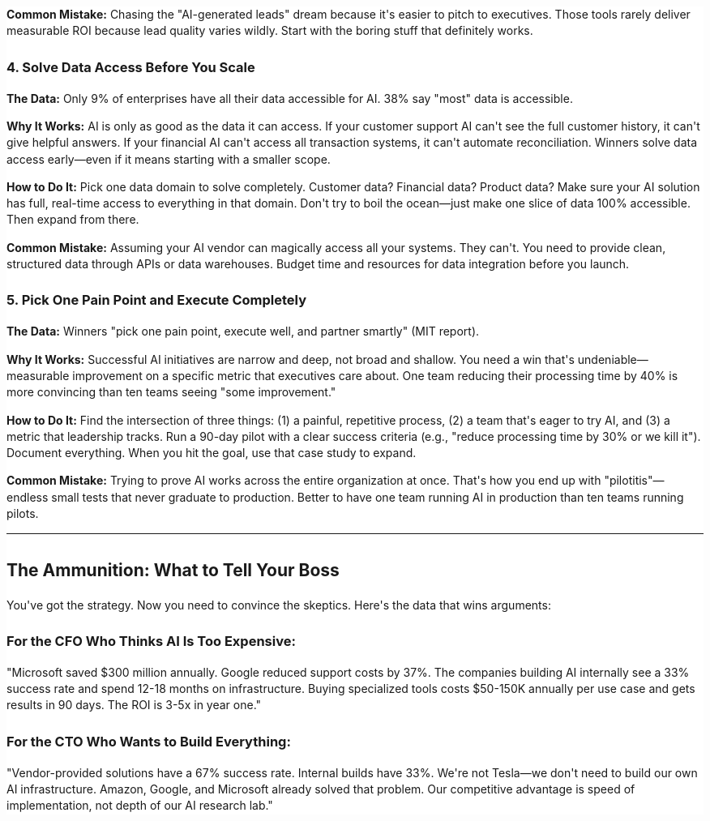 **Common Mistake:** Chasing the "AI-generated leads" dream because it's easier to pitch to executives. Those tools rarely deliver measurable ROI because lead quality varies wildly. Start with the boring stuff that definitely works.

### 4. Solve Data Access Before You Scale

**The Data:** Only 9% of enterprises have all their data accessible for AI. 38% say "most" data is accessible.

**Why It Works:** AI is only as good as the data it can access. If your customer support AI can't see the full customer history, it can't give helpful answers. If your financial AI can't access all transaction systems, it can't automate reconciliation. Winners solve data access early—even if it means starting with a smaller scope.

**How to Do It:** Pick one data domain to solve completely. Customer data? Financial data? Product data? Make sure your AI solution has full, real-time access to everything in that domain. Don't try to boil the ocean—just make one slice of data 100% accessible. Then expand from there.

**Common Mistake:** Assuming your AI vendor can magically access all your systems. They can't. You need to provide clean, structured data through APIs or data warehouses. Budget time and resources for data integration before you launch.

### 5. Pick One Pain Point and Execute Completely

**The Data:** Winners "pick one pain point, execute well, and partner smartly" (MIT report).

**Why It Works:** Successful AI initiatives are narrow and deep, not broad and shallow. You need a win that's undeniable—measurable improvement on a specific metric that executives care about. One team reducing their processing time by 40% is more convincing than ten teams seeing "some improvement."

**How to Do It:** Find the intersection of three things: (1) a painful, repetitive process, (2) a team that's eager to try AI, and (3) a metric that leadership tracks. Run a 90-day pilot with a clear success criteria (e.g., "reduce processing time by 30% or we kill it"). Document everything. When you hit the goal, use that case study to expand.

**Common Mistake:** Trying to prove AI works across the entire organization at once. That's how you end up with "pilotitis"—endless small tests that never graduate to production. Better to have one team running AI in production than ten teams running pilots.

---

## The Ammunition: What to Tell Your Boss

You've got the strategy. Now you need to convince the skeptics. Here's the data that wins arguments:

### For the CFO Who Thinks AI Is Too Expensive:
"Microsoft saved $300 million annually. Google reduced support costs by 37%. The companies building AI internally see a 33% success rate and spend 12-18 months on infrastructure. Buying specialized tools costs $50-150K annually per use case and gets results in 90 days. The ROI is 3-5x in year one."

### For the CTO Who Wants to Build Everything:
"Vendor-provided solutions have a 67% success rate. Internal builds have 33%. We're not Tesla—we don't need to build our own AI infrastructure. Amazon, Google, and Microsoft already solved that problem. Our competitive advantage is speed of implementation, not depth of our AI research lab."
